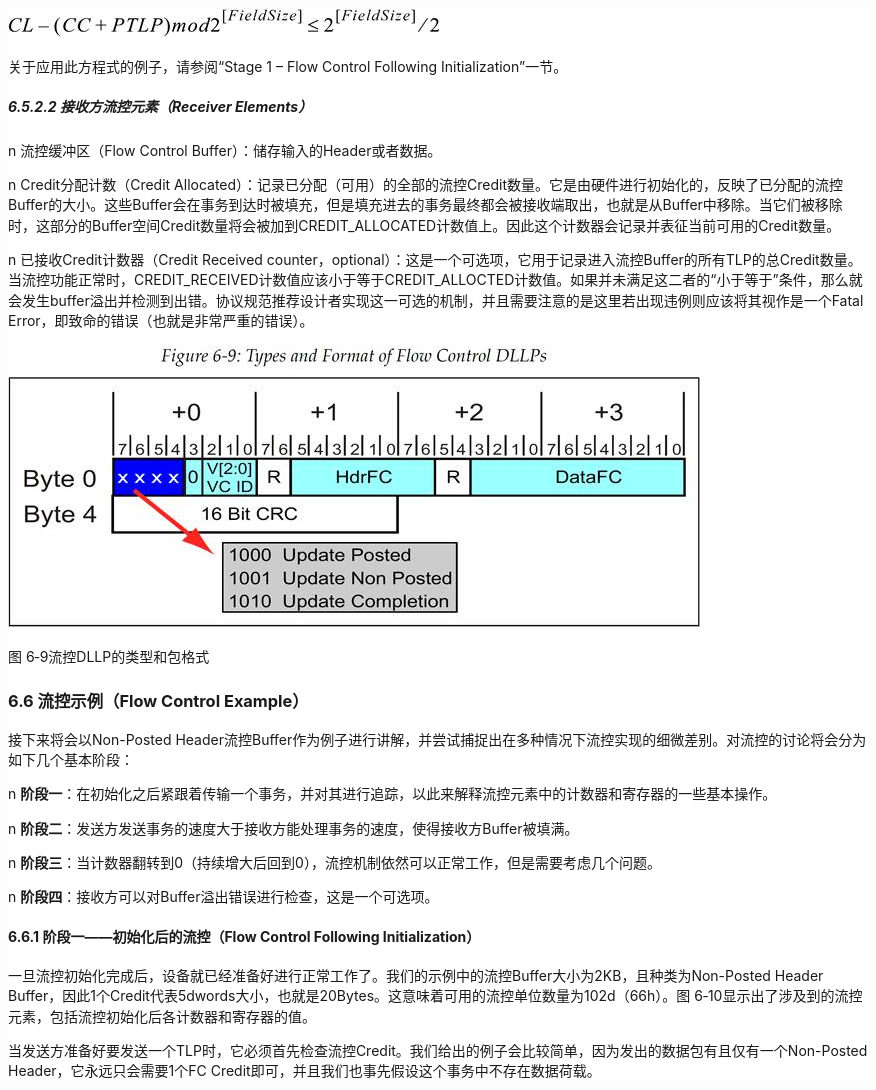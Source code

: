 ![img](img/6%20%E6%B5%81%E9%87%8F%E6%8E%A7%E5%88%B6/clip_image274.jpg)

关于应用此方程式的例子，请参阅“Stage 1 – Flow Control Following Initialization”一节。

##### 6.5.2.2   接收方流控元素（Receiver Elements）

n 流控缓冲区（Flow Control Buffer）：储存输入的Header或者数据。

n Credit分配计数（Credit Allocated）：记录已分配（可用）的全部的流控Credit数量。它是由硬件进行初始化的，反映了已分配的流控Buffer的大小。这些Buffer会在事务到达时被填充，但是填充进去的事务最终都会被接收端取出，也就是从Buffer中移除。当它们被移除时，这部分的Buffer空间Credit数量将会被加到CREDIT_ALLOCATED计数值上。因此这个计数器会记录并表征当前可用的Credit数量。

n 已接收Credit计数器（Credit Received counter，optional）：这是一个可选项，它用于记录进入流控Buffer的所有TLP的总Credit数量。当流控功能正常时，CREDIT_RECEIVED计数值应该小于等于CREDIT_ALLOCTED计数值。如果并未满足这二者的“小于等于”条件，那么就会发生buffer溢出并检测到出错。协议规范推荐设计者实现这一可选的机制，并且需要注意的是这里若出现违例则应该将其视作是一个Fatal Error，即致命的错误（也就是非常严重的错误）。

![img](img/6%20%E6%B5%81%E9%87%8F%E6%8E%A7%E5%88%B6/clip_image276.jpg)

图 6‑9流控DLLP的类型和包格式

### 6.6 流控示例（Flow Control Example）

接下来将会以Non-Posted Header流控Buffer作为例子进行讲解，并尝试捕捉出在多种情况下流控实现的细微差别。对流控的讨论将会分为如下几个基本阶段：

n **阶段一**：在初始化之后紧跟着传输一个事务，并对其进行追踪，以此来解释流控元素中的计数器和寄存器的一些基本操作。

n **阶段二**：发送方发送事务的速度大于接收方能处理事务的速度，使得接收方Buffer被填满。

n **阶段三**：当计数器翻转到0（持续增大后回到0），流控机制依然可以正常工作，但是需要考虑几个问题。

n **阶段四**：接收方可以对Buffer溢出错误进行检查，这是一个可选项。

#### 6.6.1     阶段一——初始化后的流控（Flow Control Following Initialization）

一旦流控初始化完成后，设备就已经准备好进行正常工作了。我们的示例中的流控Buffer大小为2KB，且种类为Non-Posted Header Buffer，因此1个Credit代表5dwords大小，也就是20Bytes。这意味着可用的流控单位数量为102d（66h）。图 6‑10显示出了涉及到的流控元素，包括流控初始化后各计数器和寄存器的值。

当发送方准备好要发送一个TLP时，它必须首先检查流控Credit。我们给出的例子会比较简单，因为发出的数据包有且仅有一个Non-Posted Header，它永远只会需要1个FC Credit即可，并且我们也事先假设这个事务中不存在数据荷载。
